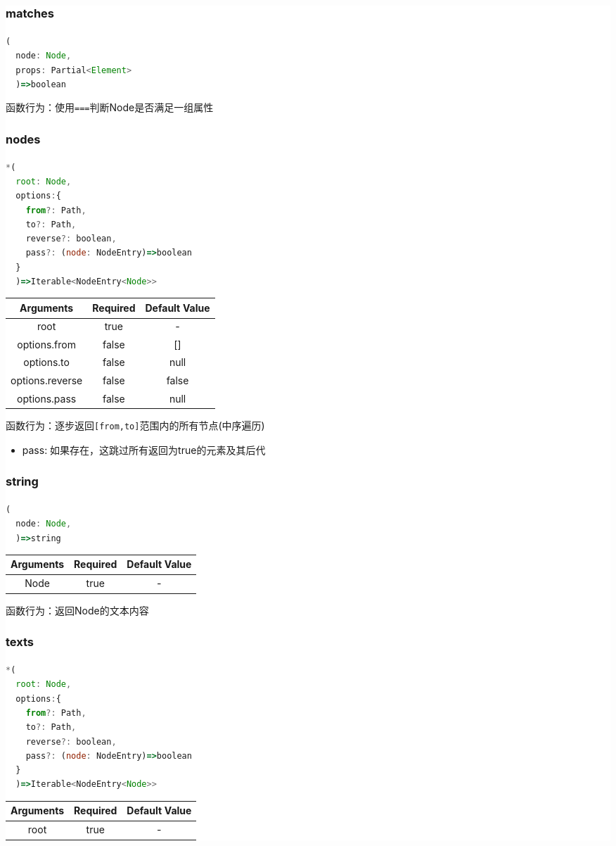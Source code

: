 ### matches
```js
(
  node: Node,
  props: Partial<Element>
  )=>boolean
```

函数行为：使用`===`判断Node是否满足一组属性

### nodes
```js
*(
  root: Node,
  options:{
    from?: Path,
    to?: Path,
    reverse?: boolean,
    pass?: (node: NodeEntry)=>boolean
  }
  )=>Iterable<NodeEntry<Node>>
```
|    Arguments    | Required | Default Value |
|:---------------:|:--------:|:-------------:|
|      root       |   true   |       -       |
|  options.from   |  false   |      []       |
|   options.to    |  false   |     null      |
| options.reverse |  false   |     false     |
|  options.pass   |  false   |     null      |

函数行为：逐步返回`[from,to]`范围内的所有节点(中序遍历)

  - pass: 如果存在，这跳过所有返回为true的元素及其后代

### string
```js
(
  node: Node,
  )=>string
```
| Arguments | Required | Default Value |
|:---------:|:--------:|:-------------:|
|  Node   |   true   |       -       |

函数行为：返回Node的文本内容

### texts
```js
*(
  root: Node,
  options:{
    from?: Path,
    to?: Path,
    reverse?: boolean,
    pass?: (node: NodeEntry)=>boolean
  }
  )=>Iterable<NodeEntry<Node>>
```
|    Arguments    | Required | Default Value |
|:---------------:|:--------:|:-------------:|
|      root       |   true   |       -       |